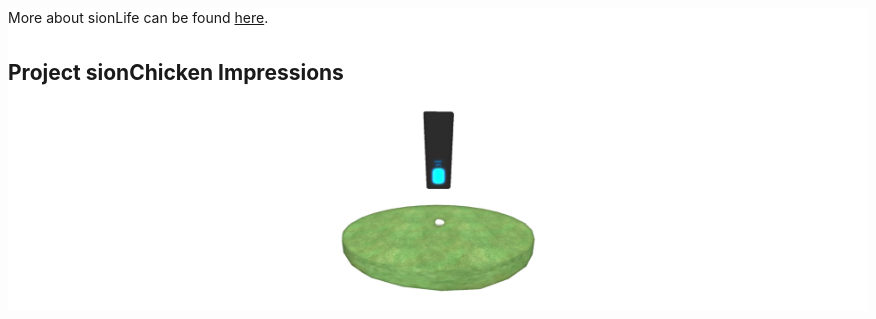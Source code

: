 More about sionLife can be found [here](https://github.com/richardbogad/sionLife/).

## Project sionChicken Impressions

<div style="text-align:center;">
  <img src="images/egg.jpg" alt="drawing" width="200" style="display:inline-block;"/>